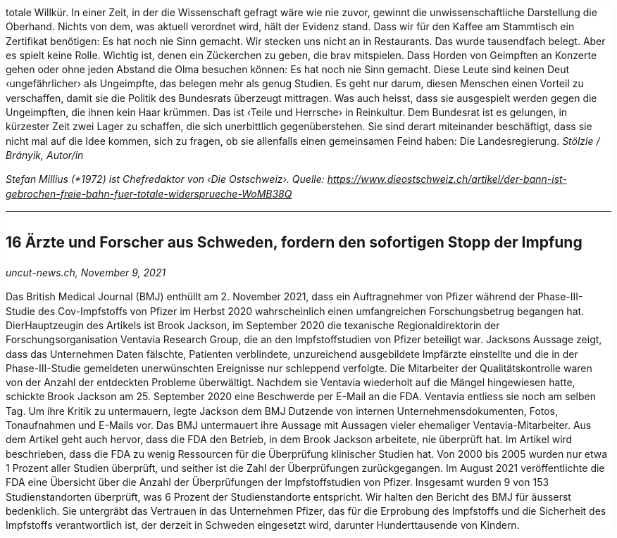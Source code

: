 totale Willkür. In einer Zeit, in der die Wissenschaft gefragt wäre wie nie zuvor, gewinnt die unwissenschaftliche Darstellung die Oberhand. Nichts von dem, was aktuell verordnet wird, hält der Evidenz stand. Dass
wir für den Kaffee am Stammtisch ein Zertifikat benötigen: Es hat noch nie Sinn gemacht. Wir stecken uns
nicht an in Restaurants. Das wurde tausendfach belegt. Aber es spielt keine Rolle. Wichtig ist, denen ein
Zückerchen zu geben, die brav mitspielen. Dass Horden von Geimpften an Konzerte gehen oder ohne jeden
Abstand die Olma besuchen können: Es hat noch nie Sinn gemacht. Diese Leute sind keinen Deut ‹ungefährlicher› als Ungeimpfte, das belegen mehr als genug Studien. Es geht nur darum, diesen Menschen
einen Vorteil zu verschaffen, damit sie die Politik des Bundesrats überzeugt mittragen. Was auch heisst,
dass sie ausgespielt werden gegen die Ungeimpften, die ihnen kein Haar krümmen.
Das ist ‹Teile und Herrsche› in Reinkultur. Dem Bundesrat ist es gelungen, in kürzester Zeit zwei Lager zu
schaffen, die sich unerbittlich gegenüberstehen. Sie sind derart miteinander beschäftigt, dass sie nicht mal
auf die Idee kommen, sich zu fragen, ob sie allenfalls einen gemeinsamen Feind haben: Die Landesregierung.
_Stölzle / Brányik, Autor/in_

_Stefan Millius (*1972) ist Chefredaktor von ‹Die Ostschweiz›._
_Quelle: https://www.dieostschweiz.ch/artikel/der-bann-ist-gebrochen-freie-bahn-fuer-totale-widersprueche-WoMB38Q_


-----

## 16 Ärzte und Forscher aus Schweden, fordern den sofortigen Stopp der Impfung
_uncut-news.ch, November 9, 2021_

Das British Medical Journal (BMJ) enthüllt am 2. November 2021, dass ein Auftragnehmer von Pfizer während der Phase-III-Studie des Cov-Impfstoffs von Pfizer im Herbst 2020 wahrscheinlich einen umfangreichen Forschungsbetrug begangen hat. DierHauptzeugin des Artikels ist Brook Jackson, im September 2020
die texanische Regionaldirektorin der Forschungsorganisation Ventavia Research Group, die an den Impfstoffstudien von Pfizer beteiligt war. Jacksons Aussage zeigt, dass das Unternehmen Daten fälschte, Patienten verblindete, unzureichend ausgebildete Impfärzte einstellte und die in der Phase-III-Studie gemeldeten
unerwünschten Ereignisse nur schleppend verfolgte. Die Mitarbeiter der Qualitätskontrolle waren von der
Anzahl der entdeckten Probleme überwältigt.
Nachdem sie Ventavia wiederholt auf die Mängel hingewiesen hatte, schickte Brook Jackson am 25. September 2020 eine Beschwerde per E-Mail an die FDA. Ventavia entliess sie noch am selben Tag. Um ihre
Kritik zu untermauern, legte Jackson dem BMJ Dutzende von internen Unternehmensdokumenten, Fotos,
Tonaufnahmen und E-Mails vor. Das BMJ untermauert ihre Aussage mit Aussagen vieler ehemaliger
Ventavia-Mitarbeiter.
Aus dem Artikel geht auch hervor, dass die FDA den Betrieb, in dem Brook Jackson arbeitete, nie überprüft
hat. Im Artikel wird beschrieben, dass die FDA zu wenig Ressourcen für die Überprüfung klinischer Studien
hat. Von 2000 bis 2005 wurden nur etwa 1 Prozent aller Studien überprüft, und seither ist die Zahl der
Überprüfungen zurückgegangen. Im August 2021 veröffentlichte die FDA eine Übersicht über die Anzahl
der Überprüfungen der Impfstoffstudien von Pfizer. Insgesamt wurden 9 von 153 Studienstandorten überprüft, was 6 Prozent der Studienstandorte entspricht.
Wir halten den Bericht des BMJ für äusserst bedenklich. Sie untergräbt das Vertrauen in das Unternehmen
Pfizer, das für die Erprobung des Impfstoffs und die Sicherheit des Impfstoffs verantwortlich ist, der derzeit
in Schweden eingesetzt wird, darunter Hunderttausende von Kindern.